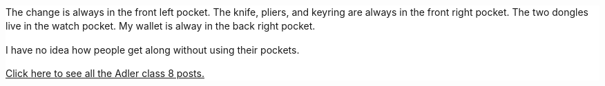 The change is always in the front left pocket.  The knife, pliers, and keyring are always in the front right pocket.  The two dongles live in the watch pocket.  My wallet is alway in the back right pocket.

I have no idea how people get along without using their pockets.



[Click here to see all the Adler class 8 posts.](adler-toc)
